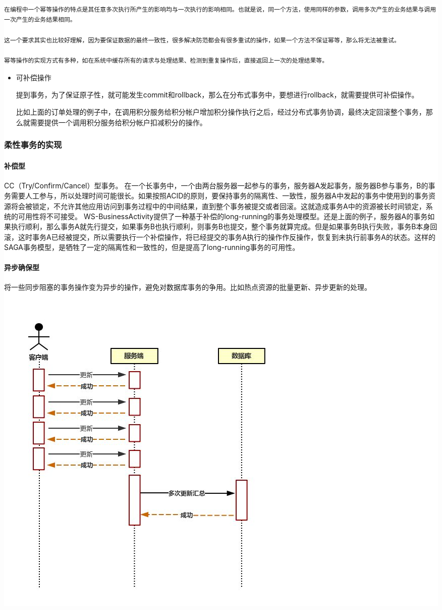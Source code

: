     在编程中一个幂等操作的特点是其任意多次执行所产生的影响均与一次执行的影响相同。也就是说，同一个方法，使用同样的参数，调用多次产生的业务结果与调用一次产生的业务结果相同。
    
    这一个要求其实也比较好理解，因为要保证数据的最终一致性，很多解决防范都会有很多重试的操作，如果一个方法不保证幂等，那么将无法被重试。

    幂等操作的实现方式有多种，如在系统中缓存所有的请求与处理结果、检测到重复操作后，直接返回上一次的处理结果等。
    
- 可补偿操作

    提到事务，为了保证原子性，就可能发生commit和rollback，那么在分布式事务中，要想进行rollback，就需要提供可补偿操作。

    比如上面的订单处理的例子中，在调用积分服务给积分帐户增加积分操作执行之后，经过分布式事务协调，最终决定回滚整个事务，那么就需要提供一个调用积分服务给积分帐户扣减积分的操作。
    
### 柔性事务的实现

#### 补偿型

CC（Try/Confirm/Cancel）型事务。
在一个长事务中，一个由两台服务器一起参与的事务，服务器A发起事务，服务器B参与事务，B的事务需要人工参与，所以处理时间可能很长。如果按照ACID的原则，要保持事务的隔离性、一致性，服务器A中发起的事务中使用到的事务资源将会被锁定，不允许其他应用访问到事务过程中的中间结果，直到整个事务被提交或者回滚。这就造成事务A中的资源被长时间锁定，系统的可用性将不可接受。
WS-BusinessActivity提供了一种基于补偿的long-running的事务处理模型。还是上面的例子，服务器A的事务如果执行顺利，那么事务A就先行提交，如果事务B也执行顺利，则事务B也提交，整个事务就算完成。但是如果事务B执行失败，事务B本身回滚，这时事务A已经被提交，所以需要执行一个补偿操作，将已经提交的事务A执行的操作作反操作，恢复到未执行前事务A的状态。这样的SAGA事务模型，是牺牲了一定的隔离性和一致性的，但是提高了long-running事务的可用性。

#### 异步确保型

将一些同步阻塞的事务操作变为异步的操作，避免对数据库事务的争用。比如热点资源的批量更新、异步更新的处理。

![](img/distra.jpg)
